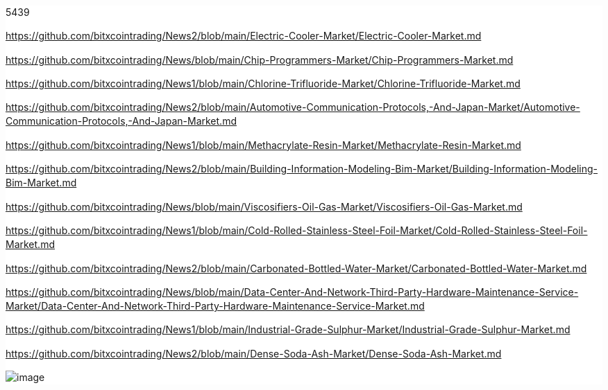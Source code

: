 5439</p><p><a href="https://github.com/bitxcointrading/News2/blob/main/Electric-Cooler-Market/Electric-Cooler-Market.md">https://github.com/bitxcointrading/News2/blob/main/Electric-Cooler-Market/Electric-Cooler-Market.md</a></p><p><a href="https://github.com/bitxcointrading/News/blob/main/Chip-Programmers-Market/Chip-Programmers-Market.md">https://github.com/bitxcointrading/News/blob/main/Chip-Programmers-Market/Chip-Programmers-Market.md</a></p><p><a href="https://github.com/bitxcointrading/News1/blob/main/Chlorine-Trifluoride-Market/Chlorine-Trifluoride-Market.md">https://github.com/bitxcointrading/News1/blob/main/Chlorine-Trifluoride-Market/Chlorine-Trifluoride-Market.md</a></p><p><a href="https://github.com/bitxcointrading/News2/blob/main/Automotive-Communication-Protocols,-And-Japan-Market/Automotive-Communication-Protocols,-And-Japan-Market.md">https://github.com/bitxcointrading/News2/blob/main/Automotive-Communication-Protocols,-And-Japan-Market/Automotive-Communication-Protocols,-And-Japan-Market.md</a></p><p><a href="https://github.com/bitxcointrading/News1/blob/main/Methacrylate-Resin-Market/Methacrylate-Resin-Market.md">https://github.com/bitxcointrading/News1/blob/main/Methacrylate-Resin-Market/Methacrylate-Resin-Market.md</a></p><p><a href="https://github.com/bitxcointrading/News2/blob/main/Building-Information-Modeling-Bim-Market/Building-Information-Modeling-Bim-Market.md">https://github.com/bitxcointrading/News2/blob/main/Building-Information-Modeling-Bim-Market/Building-Information-Modeling-Bim-Market.md</a></p><p><a href="https://github.com/bitxcointrading/News/blob/main/Viscosifiers-Oil-Gas-Market/Viscosifiers-Oil-Gas-Market.md">https://github.com/bitxcointrading/News/blob/main/Viscosifiers-Oil-Gas-Market/Viscosifiers-Oil-Gas-Market.md</a></p><p><a href="https://github.com/bitxcointrading/News1/blob/main/Cold-Rolled-Stainless-Steel-Foil-Market/Cold-Rolled-Stainless-Steel-Foil-Market.md">https://github.com/bitxcointrading/News1/blob/main/Cold-Rolled-Stainless-Steel-Foil-Market/Cold-Rolled-Stainless-Steel-Foil-Market.md</a></p><p><a href="https://github.com/bitxcointrading/News2/blob/main/Carbonated-Bottled-Water-Market/Carbonated-Bottled-Water-Market.md">https://github.com/bitxcointrading/News2/blob/main/Carbonated-Bottled-Water-Market/Carbonated-Bottled-Water-Market.md</a></p><p><a href="https://github.com/bitxcointrading/News/blob/main/Data-Center-And-Network-Third-Party-Hardware-Maintenance-Service-Market/Data-Center-And-Network-Third-Party-Hardware-Maintenance-Service-Market.md">https://github.com/bitxcointrading/News/blob/main/Data-Center-And-Network-Third-Party-Hardware-Maintenance-Service-Market/Data-Center-And-Network-Third-Party-Hardware-Maintenance-Service-Market.md</a></p><p><a href="https://github.com/bitxcointrading/News1/blob/main/Industrial-Grade-Sulphur-Market/Industrial-Grade-Sulphur-Market.md">https://github.com/bitxcointrading/News1/blob/main/Industrial-Grade-Sulphur-Market/Industrial-Grade-Sulphur-Market.md</a></p><p><a href="https://github.com/bitxcointrading/News2/blob/main/Dense-Soda-Ash-Market/Dense-Soda-Ash-Market.md">https://github.com/bitxcointrading/News2/blob/main/Dense-Soda-Ash-Market/Dense-Soda-Ash-Market.md</a></p>
![image](https://github.com/user-attachments/assets/1bdddcb3-2a1f-4dad-b85d-3c63806fd4eb)
